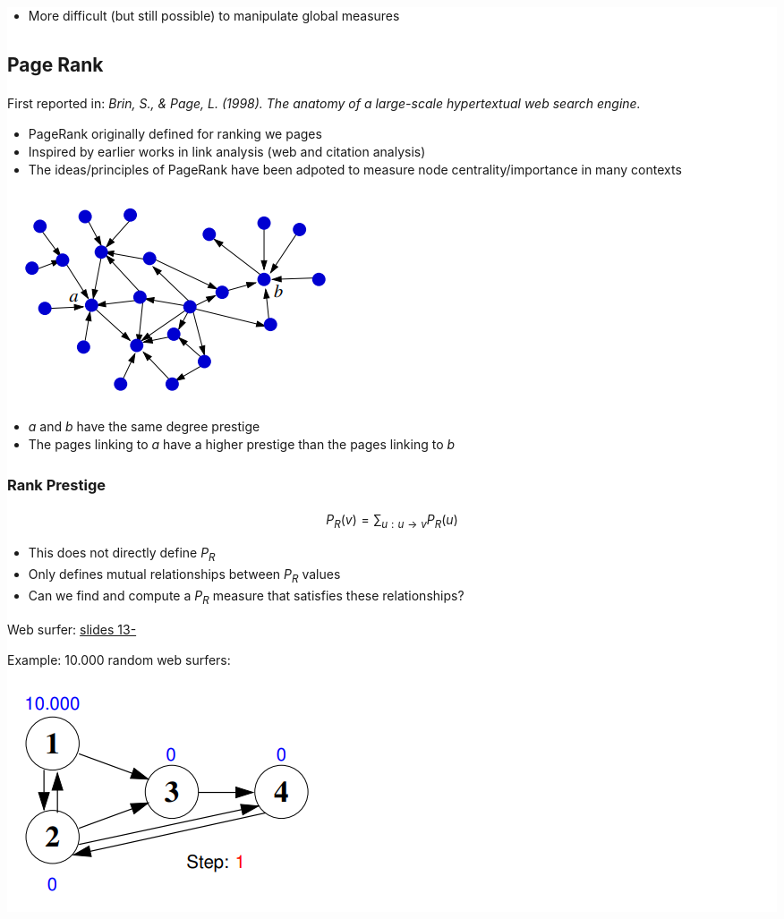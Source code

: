 * More difficult (but still possible) to manipulate global measures



## Page Rank

First reported in:
*Brin, S., & Page, L. (1998). The anatomy of a large-scale hypertextual web search engine.*

* PageRank originally defined for ranking we pages
* Inspired by earlier works in link analysis (web and citation analysis)
* The ideas/principles of PageRank have been adpoted to measure node centrality/importance in many contexts



![image-20201005150524701](images/04-structure-based-ranking/image-20201005150524701.png)

* $a$ and $b$ have the same degree prestige
* The pages linking to $a$ have a higher prestige than the pages linking to $b$



### Rank Prestige

$$
P_R(v)= \sum_{u:u\to v} P_R(u)
$$

* This does not directly define $P_R$
* Only defines mutual relationships between $P_R$ values
* Can we find and compute a $P_R$ measure that satisfies these relationships?



Web surfer: [slides 13-](https://www.moodle.aau.dk/pluginfile.php/2131622/mod_resource/content/1/wi_20_04.pdf#page=16)

Example: 10.000 random web surfers:

![image-20201005151305201](images/04-structure-based-ranking/image-20201005151305201.png)
